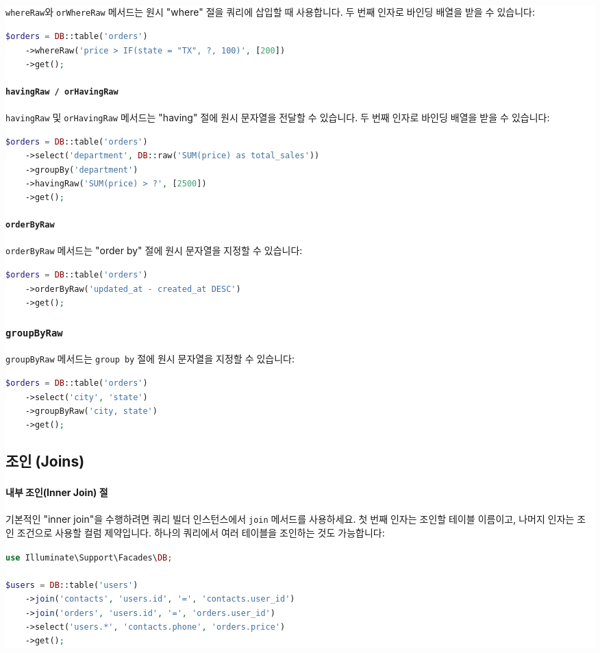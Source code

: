 `whereRaw`와 `orWhereRaw` 메서드는 원시 "where" 절을 쿼리에 삽입할 때 사용합니다. 두 번째 인자로 바인딩 배열을 받을 수 있습니다:

```php
$orders = DB::table('orders')
    ->whereRaw('price > IF(state = "TX", ?, 100)', [200])
    ->get();
```

<a name="havingraw-orhavingraw"></a>
#### `havingRaw / orHavingRaw`

`havingRaw` 및 `orHavingRaw` 메서드는 "having" 절에 원시 문자열을 전달할 수 있습니다. 두 번째 인자로 바인딩 배열을 받을 수 있습니다:

```php
$orders = DB::table('orders')
    ->select('department', DB::raw('SUM(price) as total_sales'))
    ->groupBy('department')
    ->havingRaw('SUM(price) > ?', [2500])
    ->get();
```

<a name="orderbyraw"></a>
#### `orderByRaw`

`orderByRaw` 메서드는 "order by" 절에 원시 문자열을 지정할 수 있습니다:

```php
$orders = DB::table('orders')
    ->orderByRaw('updated_at - created_at DESC')
    ->get();
```

<a name="groupbyraw"></a>
### `groupByRaw`

`groupByRaw` 메서드는 `group by` 절에 원시 문자열을 지정할 수 있습니다:

```php
$orders = DB::table('orders')
    ->select('city', 'state')
    ->groupByRaw('city, state')
    ->get();
```

<a name="joins"></a>
## 조인 (Joins)

<a name="inner-join-clause"></a>
#### 내부 조인(Inner Join) 절

기본적인 "inner join"을 수행하려면 쿼리 빌더 인스턴스에서 `join` 메서드를 사용하세요. 첫 번째 인자는 조인할 테이블 이름이고, 나머지 인자는 조인 조건으로 사용할 컬럼 제약입니다. 하나의 쿼리에서 여러 테이블을 조인하는 것도 가능합니다:

```php
use Illuminate\Support\Facades\DB;

$users = DB::table('users')
    ->join('contacts', 'users.id', '=', 'contacts.user_id')
    ->join('orders', 'users.id', '=', 'orders.user_id')
    ->select('users.*', 'contacts.phone', 'orders.price')
    ->get();
```

